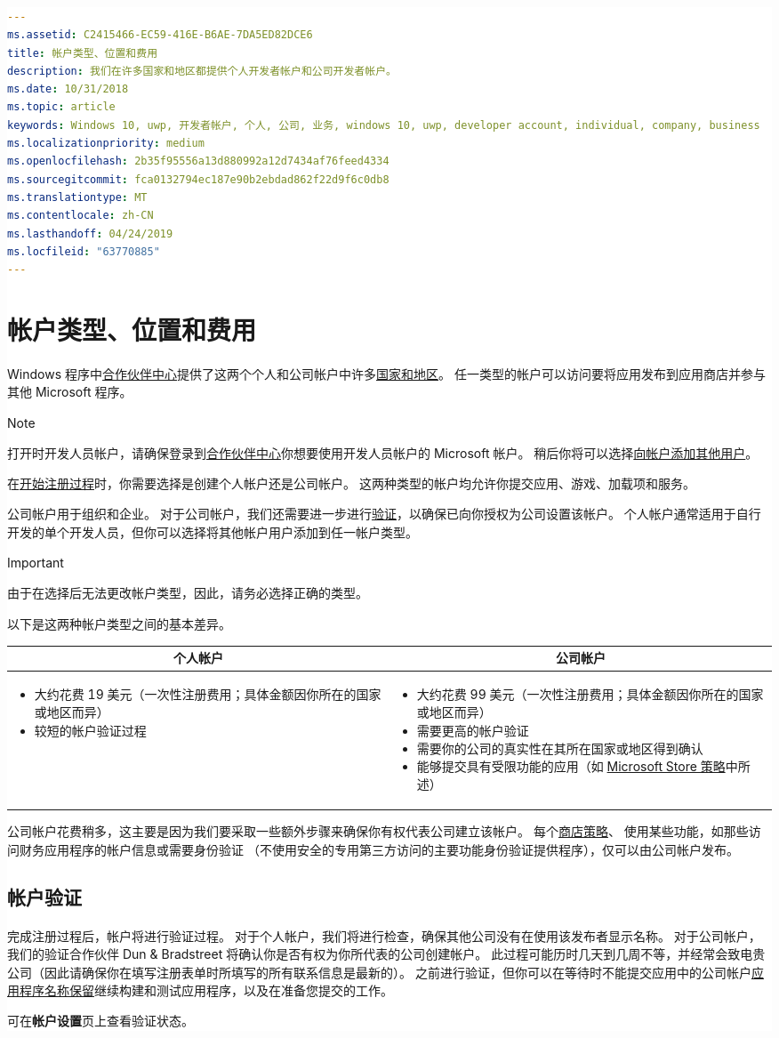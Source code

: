 ```yaml
---
ms.assetid: C2415466-EC59-416E-B6AE-7DA5ED82DCE6
title: 帐户类型、位置和费用
description: 我们在许多国家和地区都提供个人开发者帐户和公司开发者帐户。
ms.date: 10/31/2018
ms.topic: article
keywords: Windows 10, uwp, 开发者帐户, 个人, 公司, 业务, windows 10, uwp, developer account, individual, company, business
ms.localizationpriority: medium
ms.openlocfilehash: 2b35f95556a13d880992a12d7434af76feed4334
ms.sourcegitcommit: fca0132794ec187e90b2ebdad862f22d9f6c0db8
ms.translationtype: MT
ms.contentlocale: zh-CN
ms.lasthandoff: 04/24/2019
ms.locfileid: "63770885"
---
```

# <a name="account-types-locations-and-fees"></a>帐户类型、位置和费用

Windows 程序中[合作伙伴中心](https://partner.microsoft.com/dashboard)提供了这两个个人和公司帐户中许多[国家和地区](#developer-account-and-app-submission-markets)。 任一类型的帐户可以访问要将应用发布到应用商店并参与其他 Microsoft 程序。

> [!NOTE]
> 打开时开发人员帐户，请确保登录到[合作伙伴中心](https://partner.microsoft.com/dashboard)你想要使用开发人员帐户的 Microsoft 帐户。 稍后你将可以选择[向帐户添加其他用户](manage-account-users.md)。

在[开始注册过程](https://go.microsoft.com/fwlink/p/?LinkId=615100)时，你需要选择是创建个人帐户还是公司帐户。 这两种类型的帐户均允许你提交应用、游戏、加载项和服务。

公司帐户用于组织和企业。 对于公司帐户，我们还需要进一步进行[验证](#account-verification)，以确保已向你授权为公司设置该帐户。 个人帐户通常适用于自行开发的单个开发人员，但你可以选择将其他帐户用户添加到任一帐户类型。

> [!IMPORTANT]
> 由于在选择后无法更改帐户类型，因此，请务必选择正确的类型。

以下是这两种帐户类型之间的基本差异。

| 个人帐户 | 公司帐户 |
|--------------------|-----------------|
| <ul><li>大约花费 19 美元（一次性注册费用；具体金额因你所在的国家或地区而异）</li><li>较短的帐户验证过程</li></ul> | <ul><li>大约花费 99 美元（一次性注册费用；具体金额因你所在的国家或地区而异）</li><li>需要更高的帐户验证</li><li>需要你的公司的真实性在其所在国家或地区得到确认</li><li>能够提交具有受限功能的应用（如 [Microsoft Store 策略](https://docs.microsoft.com/legal/windows/agreements/store-policies#1014-account-type)中所述）</li></ul> |

公司帐户花费稍多，这主要是因为我们要采取一些额外步骤来确保你有权代表公司建立该帐户。 每个[商店策略](https://docs.microsoft.com/legal/windows/agreements/store-policies#1014-account-type)、 使用某些功能，如那些访问财务应用程序的帐户信息或需要身份验证 （不使用安全的专用第三方访问的主要功能身份验证提供程序），仅可以由公司帐户发布。

## <a name="account-verification"></a>帐户验证

完成注册过程后，帐户将进行验证过程。 对于个人帐户，我们将进行检查，确保其他公司没有在使用该发布者显示名称。 对于公司帐户，我们的验证合作伙伴 Dun & Bradstreet 将确认你是否有权为你所代表的公司创建帐户。 此过程可能历时几天到几周不等，并经常会致电贵公司（因此请确保你在填写注册表单时所填写的所有联系信息是最新的）。 之前进行验证，但你可以在等待时不能提交应用中的公司帐户[应用程序名称保留](create-your-app-by-reserving-a-name.md)继续构建和测试应用程序，以及在准备您提交的工作。

可在**帐户设置**页上查看验证状态。 
